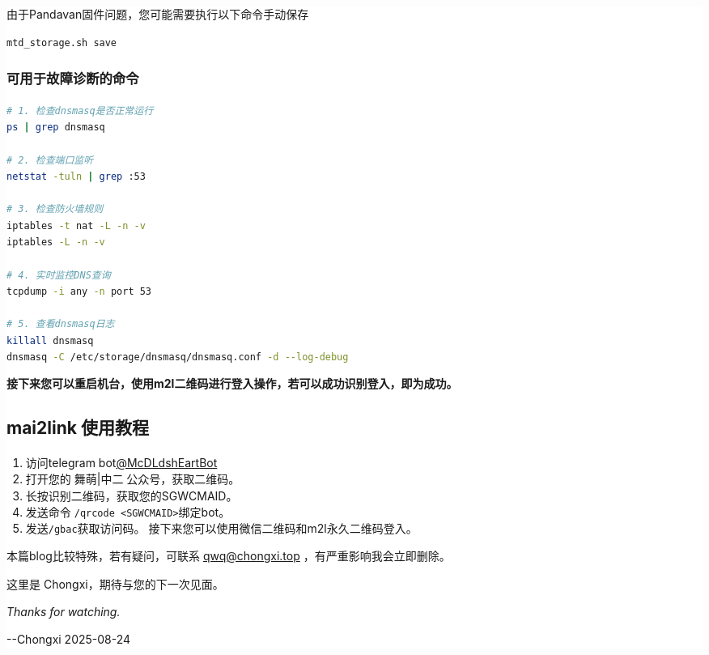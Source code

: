 
由于Pandavan固件问题，您可能需要执行以下命令手动保存
```
mtd_storage.sh save
```
### 可用于故障诊断的命令
```bash
# 1. 检查dnsmasq是否正常运行
ps | grep dnsmasq

# 2. 检查端口监听
netstat -tuln | grep :53

# 3. 检查防火墙规则
iptables -t nat -L -n -v
iptables -L -n -v

# 4. 实时监控DNS查询
tcpdump -i any -n port 53

# 5. 查看dnsmasq日志
killall dnsmasq
dnsmasq -C /etc/storage/dnsmasq/dnsmasq.conf -d --log-debug
```

**接下来您可以重启机台，使用m2l二维码进行登入操作，若可以成功识别登入，即为成功。**

## mai2link 使用教程
1. 访问telegram bot[@McDLdshEartBot](https://t.me/McDLdshEartBot)
2. 打开您的 舞萌|中二 公众号，获取二维码。
3. 长按识别二维码，获取您的SGWCMAID。
4. 发送命令 `/qrcode <SGWCMAID>`绑定bot。
5. 发送`/gbac`获取访问码。
接下来您可以使用微信二维码和m2l永久二维码登入。


本篇blog比较特殊，若有疑问，可联系 qwq@chongxi.top ，有严重影响我会立即删除。

这里是 Chongxi，期待与您的下一次见面。


_Thanks for watching._


--Chongxi 2025-08-24
